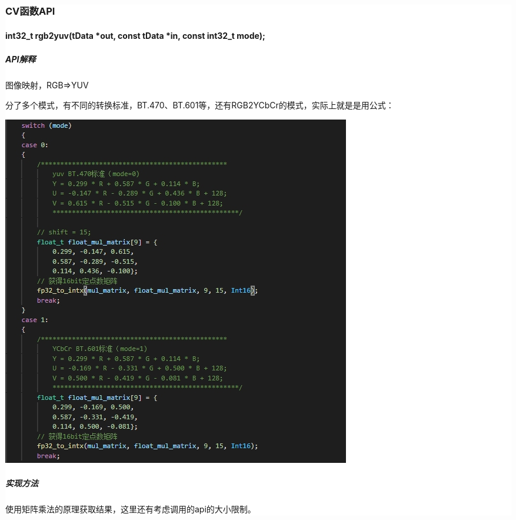 



### CV函数API

#### int32_t rgb2yuv(tData *out, const tData *in, const int32_t mode);

##### API解释

图像映射，RGB=>YUV

分了多个模式，有不同的转换标准，BT.470、BT.601等，还有RGB2YCbCr的模式，实际上就是是用公式：

![code](../pic/12.png)





##### 实现方法

使用矩阵乘法的原理获取结果，这里还有考虑调用的api的大小限制。
